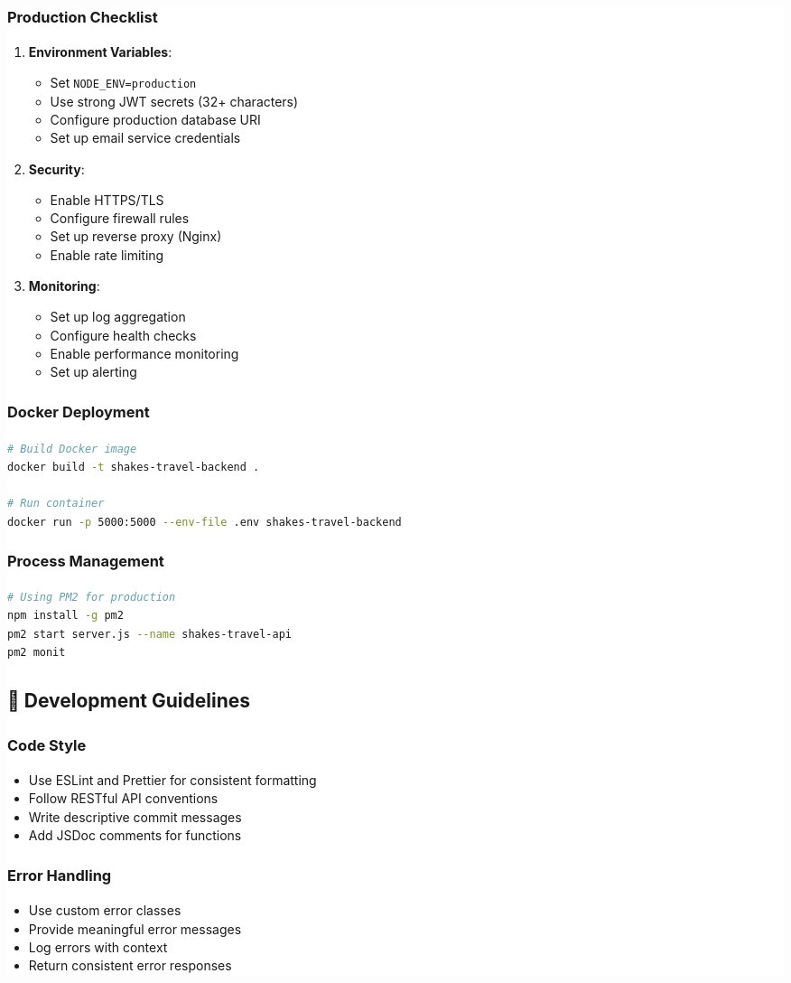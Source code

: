 ### **Production Checklist**

1. **Environment Variables**:
   - Set `NODE_ENV=production`
   - Use strong JWT secrets (32+ characters)
   - Configure production database URI
   - Set up email service credentials

2. **Security**:
   - Enable HTTPS/TLS
   - Configure firewall rules
   - Set up reverse proxy (Nginx)
   - Enable rate limiting

3. **Monitoring**:
   - Set up log aggregation
   - Configure health checks
   - Enable performance monitoring
   - Set up alerting

### **Docker Deployment**

```bash
# Build Docker image
docker build -t shakes-travel-backend .

# Run container
docker run -p 5000:5000 --env-file .env shakes-travel-backend
```

### **Process Management**

```bash
# Using PM2 for production
npm install -g pm2
pm2 start server.js --name shakes-travel-api
pm2 monit
```

## 🤝 Development Guidelines

### **Code Style**
- Use ESLint and Prettier for consistent formatting
- Follow RESTful API conventions
- Write descriptive commit messages
- Add JSDoc comments for functions

### **Error Handling**
- Use custom error classes
- Provide meaningful error messages
- Log errors with context
- Return consistent error responses
